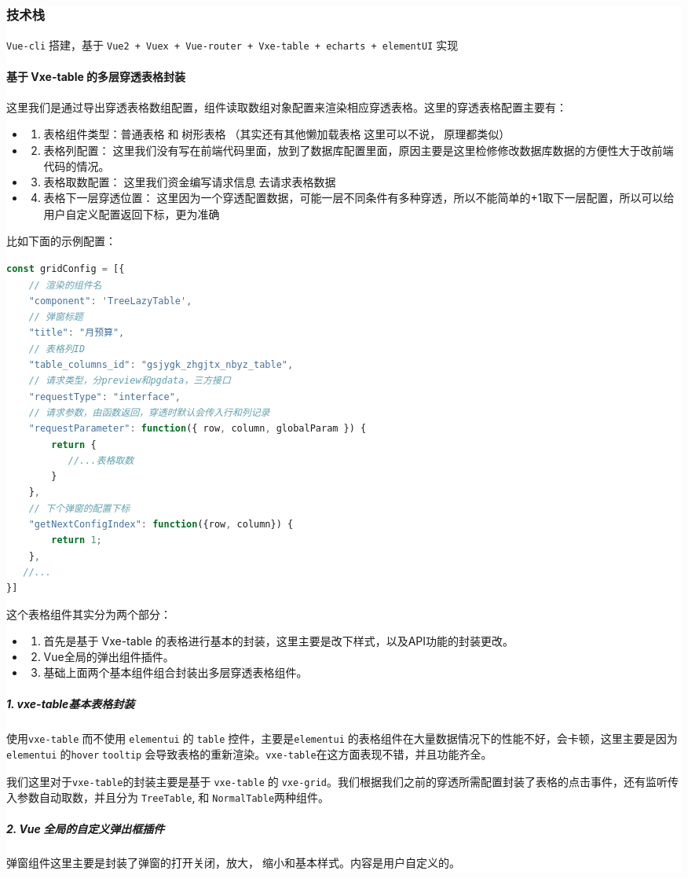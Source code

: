 ### 技术栈

`Vue-cli` 搭建，基于 `Vue2 + Vuex + Vue-router + Vxe-table + echarts + elementUI` 实现

#### 基于 Vxe-table 的多层穿透表格封装

这里我们是通过导出穿透表格数组配置，组件读取数组对象配置来渲染相应穿透表格。这里的穿透表格配置主要有：

- 1. 表格组件类型：普通表格 和 树形表格 （其实还有其他懒加载表格 这里可以不说， 原理都类似）
- 2. 表格列配置： 这里我们没有写在前端代码里面，放到了数据库配置里面，原因主要是这里检修修改数据库数据的方便性大于改前端代码的情况。
- 3. 表格取数配置： 这里我们资金编写请求信息 去请求表格数据
- 4. 表格下一层穿透位置： 这里因为一个穿透配置数据，可能一层不同条件有多种穿透，所以不能简单的+1取下一层配置，所以可以给用户自定义配置返回下标，更为准确

比如下面的示例配置：

```js
const gridConfig = [{
    // 渲染的组件名
    "component": 'TreeLazyTable',
    // 弹窗标题
    "title": "月预算",
    // 表格列ID
    "table_columns_id": "gsjygk_zhgjtx_nbyz_table",
    // 请求类型，分preview和pgdata，三方接口
    "requestType": "interface",
    // 请求参数，由函数返回，穿透时默认会传入行和列记录
    "requestParameter": function({ row, column, globalParam }) {
        return {
           //...表格取数
        }
    },
    // 下个弹窗的配置下标 
    "getNextConfigIndex": function({row, column}) {
        return 1;
    },
   //...
}]
```

这个表格组件其实分为两个部分：

- 1. 首先是基于 Vxe-table 的表格进行基本的封装，这里主要是改下样式，以及API功能的封装更改。
- 2. Vue全局的弹出组件插件。
- 3. 基础上面两个基本组件组合封装出多层穿透表格组件。

##### 1. vxe-table基本表格封装

使用`vxe-table` 而不使用 `elementui` 的 `table` 控件，主要是`elementui` 的表格组件在大量数据情况下的性能不好，会卡顿，这里主要是因为`elementui` 的`hover` `tooltip` 会导致表格的重新渲染。`vxe-table`在这方面表现不错，并且功能齐全。

我们这里对于`vxe-table`的封装主要是基于 `vxe-table` 的 `vxe-grid`。我们根据我们之前的穿透所需配置封装了表格的点击事件，还有监听传入参数自动取数，并且分为 `TreeTable`, 和 `NormalTable`两种组件。

##### 2. Vue 全局的自定义弹出框插件

弹窗组件这里主要是封装了弹窗的打开关闭，放大， 缩小和基本样式。内容是用户自定义的。
